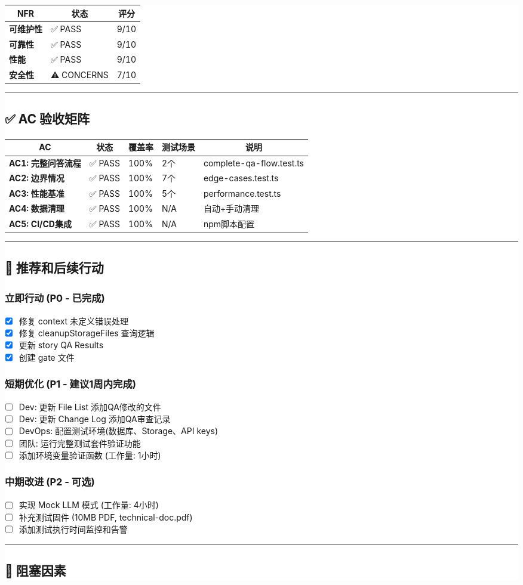 | NFR | 状态 | 评分 |
|-----|------|------|
| **可维护性** | ✅ PASS | 9/10 |
| **可靠性** | ✅ PASS | 9/10 |
| **性能** | ✅ PASS | 9/10 |
| **安全性** | ⚠️ CONCERNS | 7/10 |

---

## ✅ AC 验收矩阵

| AC | 状态 | 覆盖率 | 测试场景 | 说明 |
|----|------|--------|---------|------|
| **AC1: 完整问答流程** | ✅ PASS | 100% | 2个 | complete-qa-flow.test.ts |
| **AC2: 边界情况** | ✅ PASS | 100% | 7个 | edge-cases.test.ts |
| **AC3: 性能基准** | ✅ PASS | 100% | 5个 | performance.test.ts |
| **AC4: 数据清理** | ✅ PASS | 100% | N/A | 自动+手动清理 |
| **AC5: CI/CD集成** | ✅ PASS | 100% | N/A | npm脚本配置 |

---

## 🎯 推荐和后续行动

### 立即行动 (P0 - 已完成)
- [x] 修复 context 未定义错误处理
- [x] 修复 cleanupStorageFiles 查询逻辑
- [x] 更新 story QA Results
- [x] 创建 gate 文件

### 短期优化 (P1 - 建议1周内完成)
- [ ] Dev: 更新 File List 添加QA修改的文件
- [ ] Dev: 更新 Change Log 添加QA审查记录
- [ ] DevOps: 配置测试环境(数据库、Storage、API keys)
- [ ] 团队: 运行完整测试套件验证功能
- [ ] 添加环境变量验证函数 (工作量: 1小时)

### 中期改进 (P2 - 可选)
- [ ] 实现 Mock LLM 模式 (工作量: 4小时)
- [ ] 补充测试固件 (10MB PDF, technical-doc.pdf)
- [ ] 添加测试执行时间监控和告警

---

## 🚨 阻塞因素
